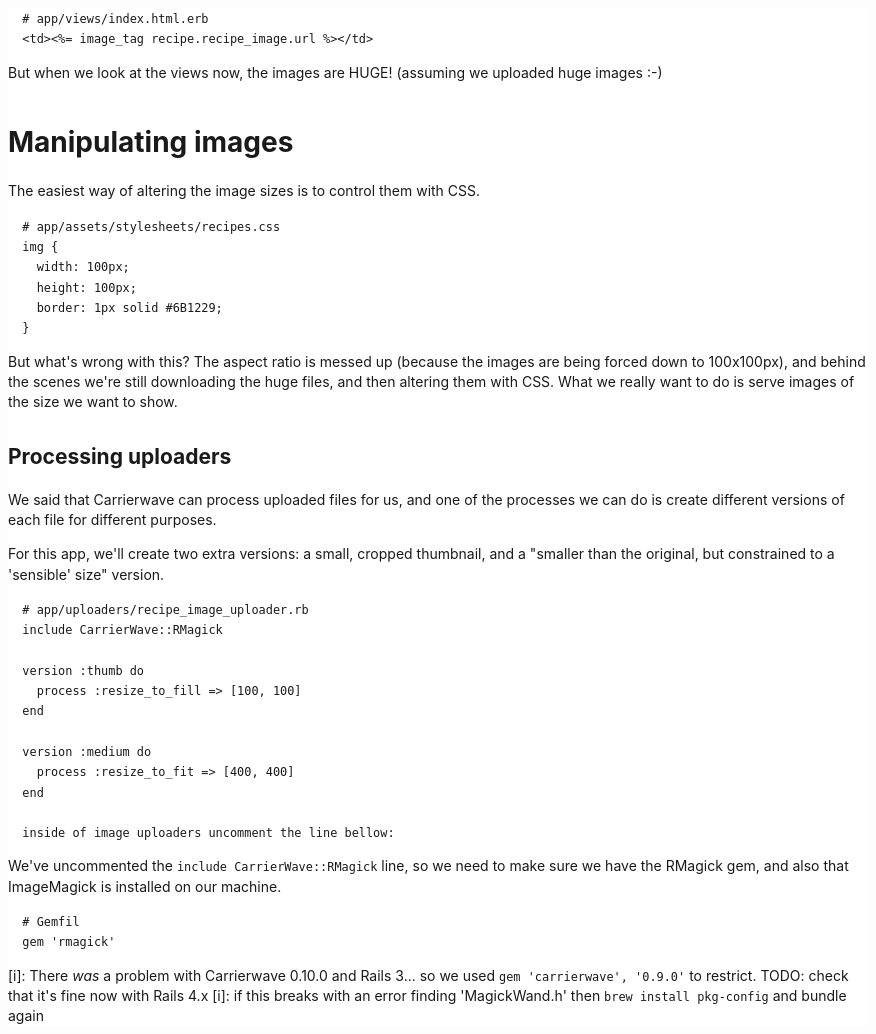 ```
  # app/views/index.html.erb
  <td><%= image_tag recipe.recipe_image.url %></td>
```

But when we look at the views now, the images are HUGE! (assuming we uploaded huge images :-)


# Manipulating images

The easiest way of altering the image sizes is to control them with CSS.

```
  # app/assets/stylesheets/recipes.css
  img {
    width: 100px;
    height: 100px;
    border: 1px solid #6B1229;
  }
```

But what's wrong with this? The aspect ratio is messed up (because the images are being forced down to 100x100px), and behind the scenes we're still downloading the huge files, and then altering them with CSS. What we really want to do is serve images of the size we want to show.


## Processing uploaders

We said that Carrierwave can process uploaded files for us, and one of the processes we can do is create different versions of each file for different purposes.

For this app, we'll create two extra versions: a small, cropped thumbnail, and a "smaller than the original, but constrained to a 'sensible' size" version.

```
  # app/uploaders/recipe_image_uploader.rb
  include CarrierWave::RMagick

  version :thumb do
    process :resize_to_fill => [100, 100]
  end

  version :medium do
    process :resize_to_fit => [400, 400]
  end
  
  inside of image uploaders uncomment the line bellow:
```

We've uncommented the `include CarrierWave::RMagick` line, so we need to make sure we have the RMagick gem, and also that ImageMagick is installed on our machine.

```
  # Gemfil
  gem 'rmagick'
```


[i]: There *was* a problem with Carrierwave 0.10.0 and Rails 3... so we used `gem 'carrierwave', '0.9.0'` to restrict. TODO: check that it's fine now with Rails 4.x
[i]: if this breaks with an error finding 'MagickWand.h' then `brew install pkg-config` and bundle again